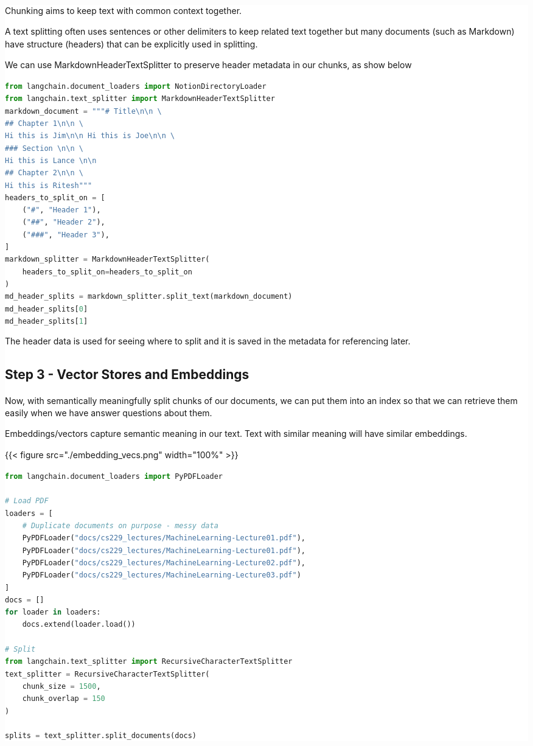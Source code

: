 Chunking aims to keep text with common context together.

A text splitting often uses sentences or other delimiters to keep related text together but many documents (such as Markdown) have structure (headers) that can be explicitly used in splitting.

We can use MarkdownHeaderTextSplitter to preserve header metadata in our chunks, as show below

```python
from langchain.document_loaders import NotionDirectoryLoader
from langchain.text_splitter import MarkdownHeaderTextSplitter
markdown_document = """# Title\n\n \
## Chapter 1\n\n \
Hi this is Jim\n\n Hi this is Joe\n\n \
### Section \n\n \
Hi this is Lance \n\n 
## Chapter 2\n\n \
Hi this is Ritesh"""
headers_to_split_on = [
    ("#", "Header 1"),
    ("##", "Header 2"),
    ("###", "Header 3"),
]
markdown_splitter = MarkdownHeaderTextSplitter(
    headers_to_split_on=headers_to_split_on
)
md_header_splits = markdown_splitter.split_text(markdown_document)
md_header_splits[0]
md_header_splits[1]
```

The header data is used for seeing where to split and it is saved in the metadata for referencing later.


## Step 3 - Vector Stores and Embeddings

Now, with semantically meaningfully split chunks of our documents, we can put them into an index so that we can retrieve them easily when we have answer questions about them.

Embeddings/vectors capture semantic meaning in our text. Text with similar meaning will have similar embeddings.

{{< figure src="./embedding_vecs.png"  width="100%" >}}


```python
from langchain.document_loaders import PyPDFLoader

# Load PDF
loaders = [
    # Duplicate documents on purpose - messy data
    PyPDFLoader("docs/cs229_lectures/MachineLearning-Lecture01.pdf"),
    PyPDFLoader("docs/cs229_lectures/MachineLearning-Lecture01.pdf"),
    PyPDFLoader("docs/cs229_lectures/MachineLearning-Lecture02.pdf"),
    PyPDFLoader("docs/cs229_lectures/MachineLearning-Lecture03.pdf")
]
docs = []
for loader in loaders:
    docs.extend(loader.load())

# Split
from langchain.text_splitter import RecursiveCharacterTextSplitter
text_splitter = RecursiveCharacterTextSplitter(
    chunk_size = 1500,
    chunk_overlap = 150
)

splits = text_splitter.split_documents(docs)
```